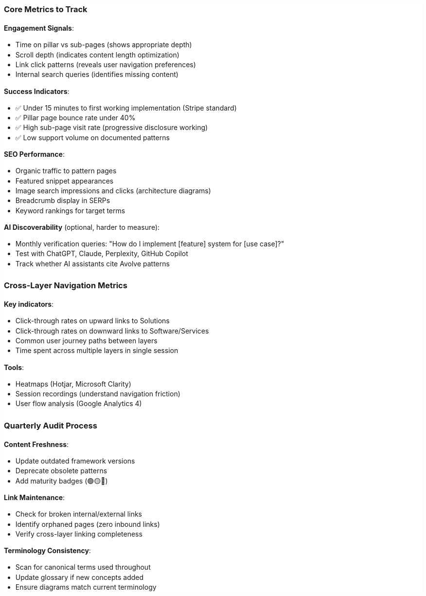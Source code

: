 ### Core Metrics to Track

**Engagement Signals**:
- Time on pillar vs sub-pages (shows appropriate depth)
- Scroll depth (indicates content length optimization)
- Link click patterns (reveals user navigation preferences)
- Internal search queries (identifies missing content)

**Success Indicators**:
- ✅ Under 15 minutes to first working implementation (Stripe standard)
- ✅ Pillar page bounce rate under 40%
- ✅ High sub-page visit rate (progressive disclosure working)
- ✅ Low support volume on documented patterns

**SEO Performance**:
- Organic traffic to pattern pages
- Featured snippet appearances
- Image search impressions and clicks (architecture diagrams)
- Breadcrumb display in SERPs
- Keyword rankings for target terms

**AI Discoverability** (optional, harder to measure):
- Monthly verification queries: "How do I implement [feature] system for [use case]?"
- Test with ChatGPT, Claude, Perplexity, GitHub Copilot
- Track whether AI assistants cite Avolve patterns

### Cross-Layer Navigation Metrics

**Key indicators**:
- Click-through rates on upward links to Solutions
- Click-through rates on downward links to Software/Services
- Common user journey paths between layers
- Time spent across multiple layers in single session

**Tools**:
- Heatmaps (Hotjar, Microsoft Clarity)
- Session recordings (understand navigation friction)
- User flow analysis (Google Analytics 4)

### Quarterly Audit Process

**Content Freshness**:
- Update outdated framework versions
- Deprecate obsolete patterns
- Add maturity badges (🟢🟡🔴)

**Link Maintenance**:
- Check for broken internal/external links
- Identify orphaned pages (zero inbound links)
- Verify cross-layer linking completeness

**Terminology Consistency**:
- Scan for canonical terms used throughout
- Update glossary if new concepts added
- Ensure diagrams match current terminology
